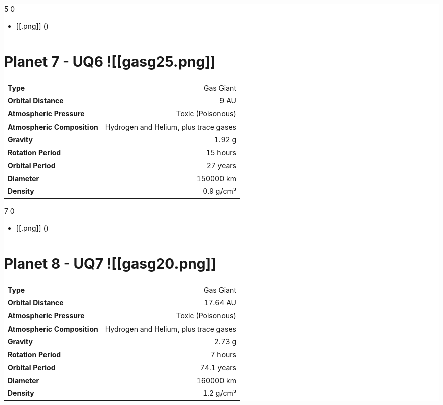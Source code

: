 

5
0

- [[.png]]  ()

# Planet 7 - UQ6 ![[gasg25.png]]
|                             |                           |
| --------------------------- | -------------------------:|
| **Type**                    |             Gas Giant |
| **Orbital Distance**        |   9 AU |
| **Atmospheric Pressure**    |       Toxic (Poisonous) |
| **Atmospheric Composition** |      Hydrogen and Helium, plus trace gases |
| **Gravity**                 |        1.92 g |
| **Rotation Period**         |  15 hours |
| **Orbital Period** | 27 years |
| **Diameter**                |      150000 km | 
| **Density**                 |    0.9 g/cm³ |



7
0

- [[.png]]  ()

# Planet 8 - UQ7 ![[gasg20.png]]
|                             |                           |
| --------------------------- | -------------------------:|
| **Type**                    |             Gas Giant |
| **Orbital Distance**        |   17.64 AU |
| **Atmospheric Pressure**    |       Toxic (Poisonous) |
| **Atmospheric Composition** |      Hydrogen and Helium, plus trace gases |
| **Gravity**                 |        2.73 g |
| **Rotation Period**         |  7 hours |
| **Orbital Period** | 74.1 years |
| **Diameter**                |      160000 km | 
| **Density**                 |    1.2 g/cm³ |
